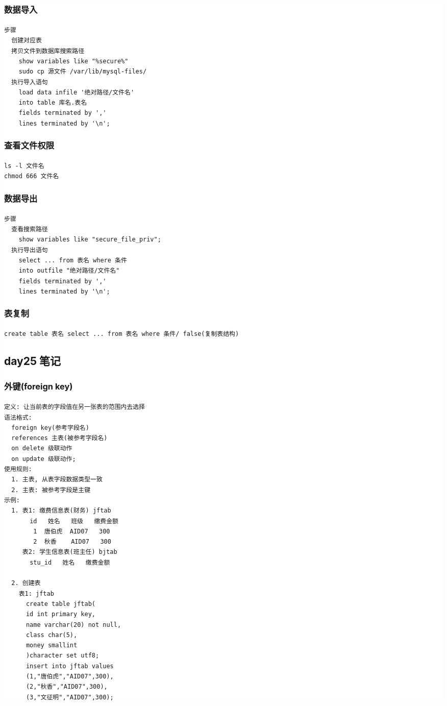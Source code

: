 ### 数据导入
    步骤
      创建对应表
      拷贝文件到数据库搜索路径
        show variables like "%secure%"
        sudo cp 源文件 /var/lib/mysql-files/
      执行导入语句
        load data infile '绝对路径/文件名'
        into table 库名.表名
        fields terminated by ','
        lines terminated by '\n';

### 查看文件权限
    ls -l 文件名
    chmod 666 文件名

### 数据导出
    步骤
      查看搜索路径
        show variables like "secure_file_priv";
      执行导出语句
        select ... from 表名 where 条件
        into outfile "绝对路径/文件名"
        fields terminated by ','
        lines terminated by '\n';

### 表复制
    create table 表名 select ... from 表名 where 条件/ false(复制表结构)

## day25 笔记
### 外键(foreign key)
    定义: 让当前表的字段值在另一张表的范围内去选择
    语法格式:
      foreign key(参考字段名)
      references 主表(被参考字段名)
      on delete 级联动作
      on update 级联动作;
    使用规则:
      1. 主表, 从表字段数据类型一致
      2. 主表: 被参考字段是主键
    示例:
      1. 表1: 缴费信息表(财务) jftab
           id   姓名   班级   缴费金额
            1  唐伯虎  AID07   300
            2  秋香    AID07   300
         表2: 学生信息表(班主任) bjtab
           stu_id   姓名   缴费金额

      2. 创建表
        表1: jftab
          create table jftab(
          id int primary key,
          name varchar(20) not null,
          class char(5),
          money smallint
          )character set utf8;
          insert into jftab values
          (1,"唐伯虎","AID07",300),
          (2,"秋香","AID07",300),
          (3,"文征明","AID07",300);
